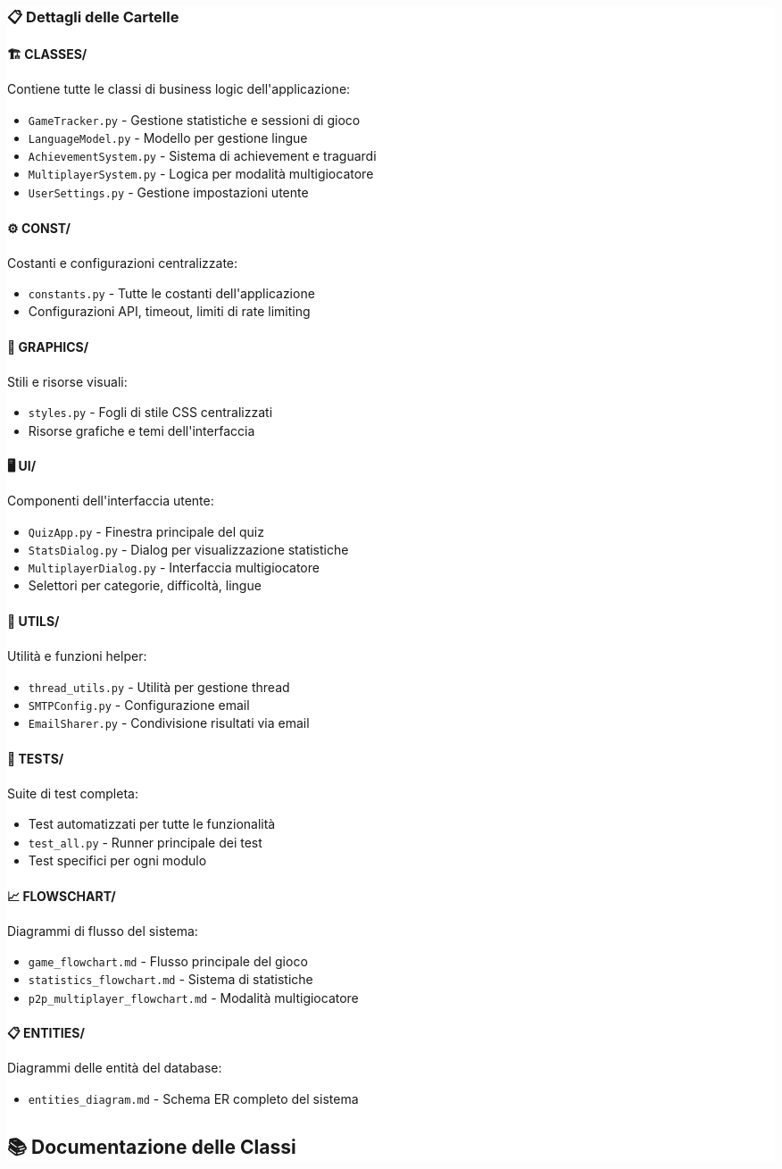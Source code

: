 ### 📋 Dettagli delle Cartelle

#### 🏗️ **CLASSES/**
Contiene tutte le classi di business logic dell'applicazione:
- `GameTracker.py` - Gestione statistiche e sessioni di gioco
- `LanguageModel.py` - Modello per gestione lingue
- `AchievementSystem.py` - Sistema di achievement e traguardi
- `MultiplayerSystem.py` - Logica per modalità multigiocatore
- `UserSettings.py` - Gestione impostazioni utente

#### ⚙️ **CONST/**
Costanti e configurazioni centralizzate:
- `constants.py` - Tutte le costanti dell'applicazione
- Configurazioni API, timeout, limiti di rate limiting

#### 🎨 **GRAPHICS/**
Stili e risorse visuali:
- `styles.py` - Fogli di stile CSS centralizzati
- Risorse grafiche e temi dell'interfaccia

#### 🖥️ **UI/**
Componenti dell'interfaccia utente:
- `QuizApp.py` - Finestra principale del quiz
- `StatsDialog.py` - Dialog per visualizzazione statistiche
- `MultiplayerDialog.py` - Interfaccia multigiocatore
- Selettori per categorie, difficoltà, lingue

#### 🔧 **UTILS/**
Utilità e funzioni helper:
- `thread_utils.py` - Utilità per gestione thread
- `SMTPConfig.py` - Configurazione email
- `EmailSharer.py` - Condivisione risultati via email

#### 🧪 **TESTS/**
Suite di test completa:
- Test automatizzati per tutte le funzionalità
- `test_all.py` - Runner principale dei test
- Test specifici per ogni modulo

#### 📈 **FLOWSCHART/**
Diagrammi di flusso del sistema:
- `game_flowchart.md` - Flusso principale del gioco
- `statistics_flowchart.md` - Sistema di statistiche
- `p2p_multiplayer_flowchart.md` - Modalità multigiocatore

#### 📋 **ENTITIES/**
Diagrammi delle entità del database:
- `entities_diagram.md` - Schema ER completo del sistema

## 📚 Documentazione delle Classi
